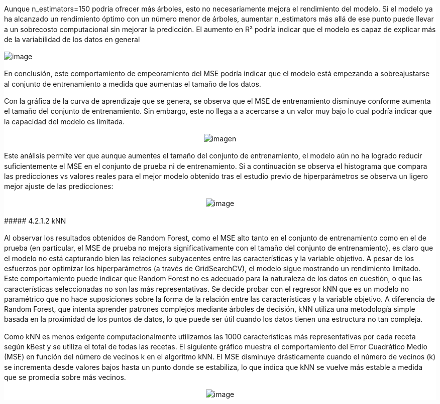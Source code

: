 Aunque n_estimators=150 podría ofrecer más árboles, esto no necesariamente mejora el rendimiento del modelo. Si el modelo ya ha alcanzado un rendimiento óptimo con un número menor de árboles, aumentar n_estimators más allá de ese punto puede llevar a un sobrecosto computacional sin mejorar la predicción. El aumento en R² podría indicar que el modelo es capaz de explicar más de la variabilidad de los datos en general

![image](https://github.com/user-attachments/assets/874701e6-7aed-4546-8a24-7163be73bc5a)

En conclusión, este comportamiento de empeoramiento del MSE podría indicar que el modelo está empezando a sobreajustarse al conjunto de entrenamiento a medida que aumentas el tamaño de los datos.

Con la gráfica de la curva de aprendizaje que se genera, se observa que el MSE de entrenamiento disminuye conforme aumenta el tamaño del conjunto de entrenamiento. Sin embargo, este no llega a a acercarse a un valor muy bajo lo cual podría indicar que la capacidad del modelo es limitada.
<p align="center">
<img src="https://github.com/user-attachments/assets/c6d3e36f-711d-4b43-801e-1be2c48513bd" alt="imagen" width="600">
</p>
Este análisis permite ver que aunque aumentes el tamaño del conjunto de entrenamiento, el modelo aún no ha logrado reducir suficientemente el MSE en el conjunto de prueba ni de entrenamiento. Si a continuación se observa el histograma que compara las predicciones vs valores reales para el mejor modelo obtenido tras el estudio previo de hiperparámetros se observa un ligero mejor ajuste de las predicciones:

<p align="center">
<img src="https://github.com/user-attachments/assets/d1dfba4f-522e-4abe-8e2a-fddeffc0be66" width="425" alt="image">
</p>
##### 4.2.1.2 kNN

Al observar los resultados obtenidos de Random Forest, como el MSE alto tanto en el conjunto de entrenamiento como en el de prueba (en particular, el MSE de prueba no mejora significativamente con el tamaño del conjunto de entrenamiento), es claro que el modelo no está capturando bien las relaciones subyacentes entre las características y la variable objetivo. A pesar de los esfuerzos por optimizar los hiperparámetros (a través de GridSearchCV), el modelo sigue mostrando un rendimiento limitado. Este comportamiento puede indicar que Random Forest no es adecuado para la naturaleza de los datos en cuestión, o que las características seleccionadas no son las más representativas. Se decide probar con el regresor kNN que es un modelo no paramétrico que no hace suposiciones sobre la forma de la relación entre las características y la variable objetivo. A diferencia de Random Forest, que intenta aprender patrones complejos mediante árboles de decisión, kNN utiliza una metodología simple basada en la proximidad de los puntos de datos, lo que puede ser útil cuando los datos tienen una estructura no tan compleja.

Como kNN es menos exigente computacionalmente utilizamos las 1000 características más representativas por cada receta según kBest y se utiliza el total de todas las recetas. El siguiente gráfico muestra el comportamiento del Error Cuadrático Medio (MSE) en función del número de vecinos k en el algoritmo kNN. El MSE disminuye drásticamente cuando el número de vecinos (k) se incrementa desde valores bajos hasta un punto donde se estabiliza, lo que indica que kNN se vuelve más estable a medida que se promedia sobre más vecinos.

<p align="center">
<img src="https://github.com/user-attachments/assets/1d4c4b54-b36d-4dcf-8529-781c23ac1082" width="418" alt="image">
</p>
